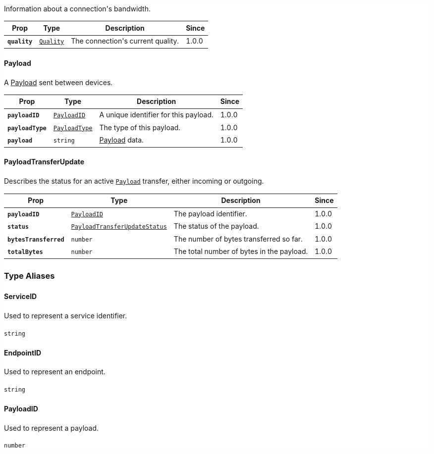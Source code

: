 Information about a connection's bandwidth.

| Prop          | Type                                        | Description                       | Since |
| ------------- | ------------------------------------------- | --------------------------------- | ----- |
| **`quality`** | <code><a href="#quality">Quality</a></code> | The connection's current quality. | 1.0.0 |


#### Payload

A <a href="#payload">Payload</a> sent between devices.

| Prop              | Type                                                | Description                           | Since |
| ----------------- | --------------------------------------------------- | ------------------------------------- | ----- |
| **`payloadID`**   | <code><a href="#payloadid">PayloadID</a></code>     | A unique identifier for this payload. | 1.0.0 |
| **`payloadType`** | <code><a href="#payloadtype">PayloadType</a></code> | The type of this payload.             | 1.0.0 |
| **`payload`**     | <code>string</code>                                 | <a href="#payload">Payload</a> data.  | 1.0.0 |


#### PayloadTransferUpdate

Describes the status for an active <a href="#payload">`Payload`</a> transfer, either incoming or outgoing.

| Prop                   | Type                                                                                | Description                               | Since |
| ---------------------- | ----------------------------------------------------------------------------------- | ----------------------------------------- | ----- |
| **`payloadID`**        | <code><a href="#payloadid">PayloadID</a></code>                                     | The payload identifier.                   | 1.0.0 |
| **`status`**           | <code><a href="#payloadtransferupdatestatus">PayloadTransferUpdateStatus</a></code> | The status of the payload.                | 1.0.0 |
| **`bytesTransferred`** | <code>number</code>                                                                 | The number of bytes transferred so far.   | 1.0.0 |
| **`totalBytes`**       | <code>number</code>                                                                 | The total number of bytes in the payload. | 1.0.0 |


### Type Aliases


#### ServiceID

Used to represent a service identifier.

<code>string</code>


#### EndpointID

Used to represent an endpoint.

<code>string</code>


#### PayloadID

Used to represent a payload.

<code>number</code>
